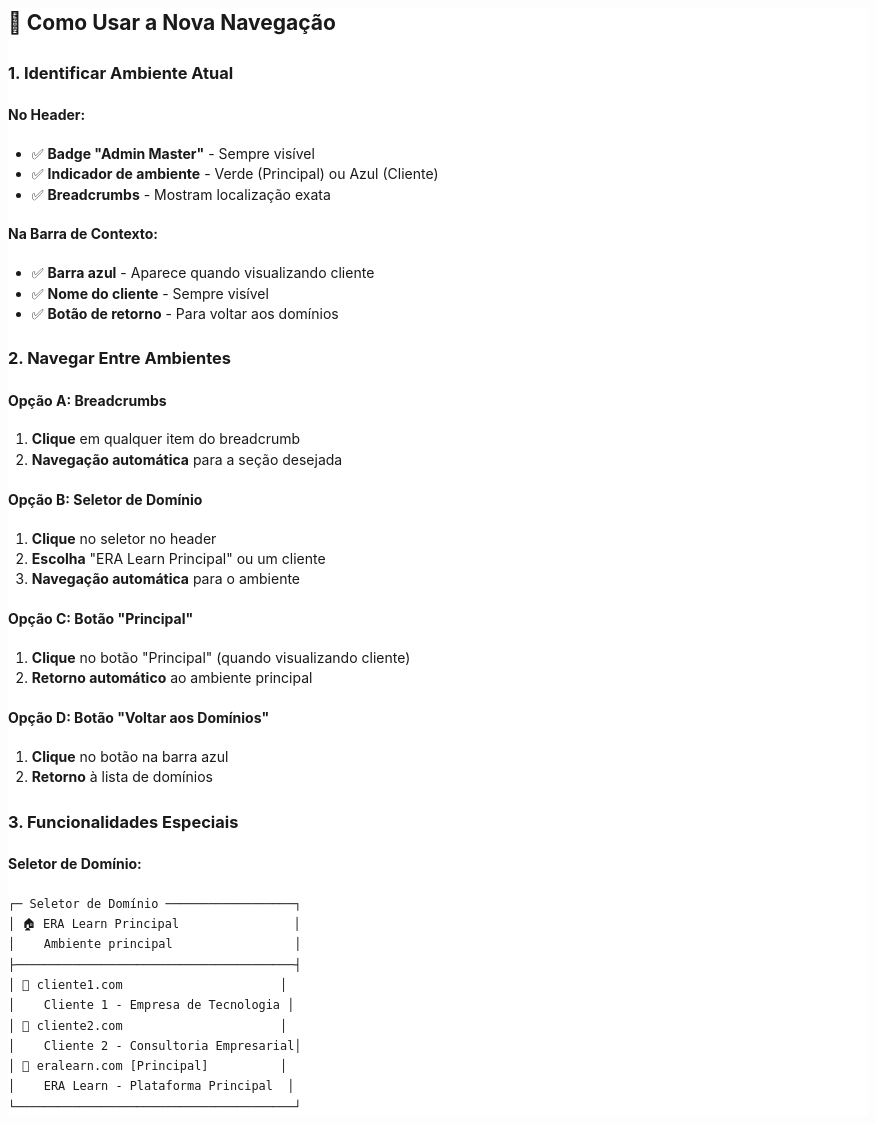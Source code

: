 ## 🚀 **Como Usar a Nova Navegação**

### **1. Identificar Ambiente Atual**

#### **No Header:**
- ✅ **Badge "Admin Master"** - Sempre visível
- ✅ **Indicador de ambiente** - Verde (Principal) ou Azul (Cliente)
- ✅ **Breadcrumbs** - Mostram localização exata

#### **Na Barra de Contexto:**
- ✅ **Barra azul** - Aparece quando visualizando cliente
- ✅ **Nome do cliente** - Sempre visível
- ✅ **Botão de retorno** - Para voltar aos domínios

### **2. Navegar Entre Ambientes**

#### **Opção A: Breadcrumbs**
1. **Clique** em qualquer item do breadcrumb
2. **Navegação automática** para a seção desejada

#### **Opção B: Seletor de Domínio**
1. **Clique** no seletor no header
2. **Escolha** "ERA Learn Principal" ou um cliente
3. **Navegação automática** para o ambiente

#### **Opção C: Botão "Principal"**
1. **Clique** no botão "Principal" (quando visualizando cliente)
2. **Retorno automático** ao ambiente principal

#### **Opção D: Botão "Voltar aos Domínios"**
1. **Clique** no botão na barra azul
2. **Retorno** à lista de domínios

### **3. Funcionalidades Especiais**

#### **Seletor de Domínio:**
```
┌─ Seletor de Domínio ──────────────────┐
│ 🏠 ERA Learn Principal                │
│    Ambiente principal                 │
├───────────────────────────────────────┤
│ 🏢 cliente1.com                      │
│    Cliente 1 - Empresa de Tecnologia │
│ 🏢 cliente2.com                      │
│    Cliente 2 - Consultoria Empresarial│
│ 🏢 eralearn.com [Principal]          │
│    ERA Learn - Plataforma Principal  │
└───────────────────────────────────────┘
```
